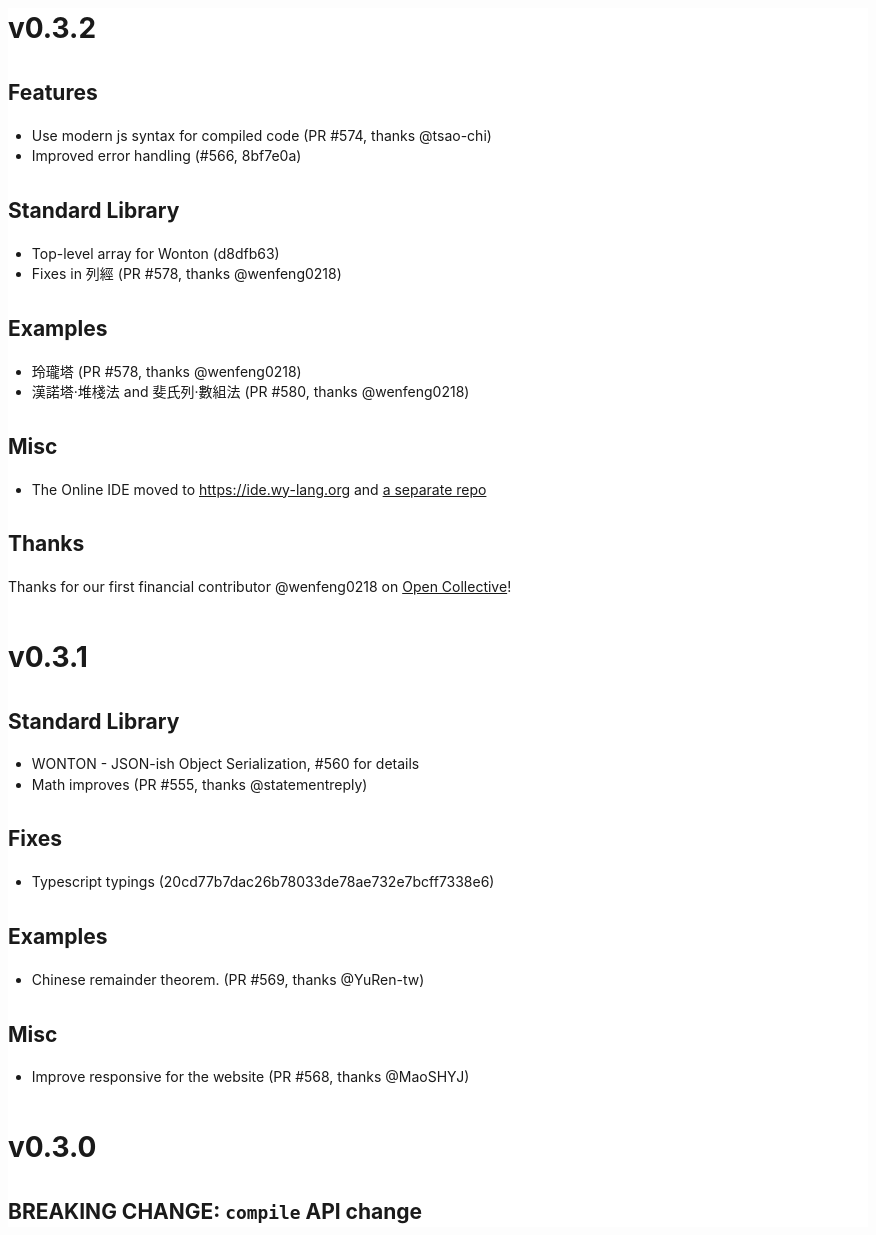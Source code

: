 # v0.3.2

## Features
- Use modern js syntax for compiled code (PR #574, thanks @tsao-chi)
- Improved error handling (#566, 8bf7e0a)

## Standard Library
- Top-level array for Wonton (d8dfb63)
- Fixes in 列經 (PR #578, thanks @wenfeng0218)

## Examples
- 玲瓏塔 (PR #578, thanks @wenfeng0218)
- 漢諾塔·堆棧法 and 斐氏列·數組法 (PR #580, thanks @wenfeng0218) 

## Misc
- The Online IDE moved to https://ide.wy-lang.org and [a separate repo](https://github.com/wenyan-lang/ide)

## Thanks
Thanks for our first financial contributor @wenfeng0218 on [Open Collective](https://opencollective.com/wenyan-lang)! 

# v0.3.1

## Standard Library
- WONTON - JSON-ish Object Serialization, #560 for details
- Math improves (PR #555, thanks @statementreply)

## Fixes
- Typescript typings (20cd77b7dac26b78033de78ae732e7bcff7338e6)

## Examples
- Chinese remainder theorem. (PR #569, thanks @YuRen-tw)

## Misc
- Improve responsive for the website (PR #568, thanks @MaoSHYJ)

# v0.3.0

## BREAKING CHANGE: `compile` API change
